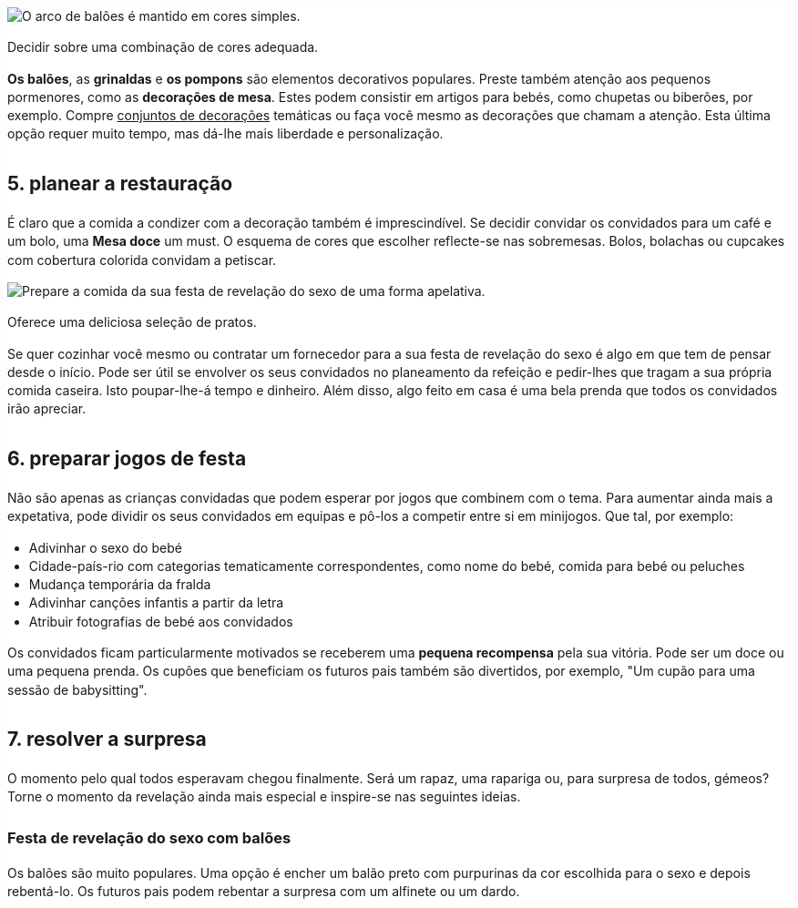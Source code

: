 ![O arco de balões é mantido em cores simples.](https://seatable.io/wp-content/uploads/2024/02/tony-luginsland-nqk6s5Zkip8-unsplash-scaled-e1707225176373-711x918.jpg)

Decidir sobre uma combinação de cores adequada.

**Os balões**, as **grinaldas** e **os pompons** são elementos decorativos populares. Preste também atenção aos pequenos pormenores, como as **decorações de mesa**. Estes podem consistir em artigos para bebés, como chupetas ou biberões, por exemplo. Compre [conjuntos de decorações](https://www.babybellyparty.de/gender-reveal-party/?p=1) temáticas ou faça você mesmo as decorações que chamam a atenção. Esta última opção requer muito tempo, mas dá-lhe mais liberdade e personalização.

## 5\. planear a restauração

É claro que a comida a condizer com a decoração também é imprescindível. Se decidir convidar os convidados para um café e um bolo, uma **Mesa doce** um must. O esquema de cores que escolher reflecte-se nas sobremesas. Bolos, bolachas ou cupcakes com cobertura colorida convidam a petiscar.

![Prepare a comida da sua festa de revelação do sexo de uma forma apelativa.](https://seatable.io/wp-content/uploads/2024/02/pexels-fu-zhichao-587741-e1707223367993-711x597.jpg)

Oferece uma deliciosa seleção de pratos.

Se quer cozinhar você mesmo ou contratar um fornecedor para a sua festa de revelação do sexo é algo em que tem de pensar desde o início. Pode ser útil se envolver os seus convidados no planeamento da refeição e pedir-lhes que tragam a sua própria comida caseira. Isto poupar-lhe-á tempo e dinheiro. Além disso, algo feito em casa é uma bela prenda que todos os convidados irão apreciar.

## 6\. preparar jogos de festa

Não são apenas as crianças convidadas que podem esperar por jogos que combinem com o tema. Para aumentar ainda mais a expetativa, pode dividir os seus convidados em equipas e pô-los a competir entre si em minijogos. Que tal, por exemplo:

- Adivinhar o sexo do bebé
- Cidade-país-rio com categorias tematicamente correspondentes, como nome do bebé, comida para bebé ou peluches
- Mudança temporária da fralda
- Adivinhar canções infantis a partir da letra
- Atribuir fotografias de bebé aos convidados

Os convidados ficam particularmente motivados se receberem uma **pequena recompensa** pela sua vitória. Pode ser um doce ou uma pequena prenda. Os cupões que beneficiam os futuros pais também são divertidos, por exemplo, "Um cupão para uma sessão de babysitting".

## 7\. resolver a surpresa

O momento pelo qual todos esperavam chegou finalmente. Será um rapaz, uma rapariga ou, para surpresa de todos, gémeos? Torne o momento da revelação ainda mais especial e inspire-se nas seguintes ideias.

### Festa de revelação do sexo com balões

Os balões são muito populares. Uma opção é encher um balão preto com purpurinas da cor escolhida para o sexo e depois rebentá-lo. Os futuros pais podem rebentar a surpresa com um alfinete ou um dardo.
